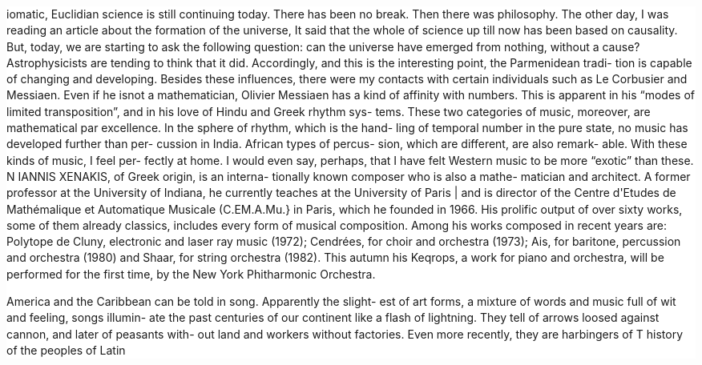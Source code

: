 iomatic, Euclidian science is still continuing 
today. There has been no break. 
Then there was philosophy. The other 
day, I was reading an article about the 
formation of the universe, It said that the 
whole of science up till now has been based 
on causality. But, today, we are starting to 
ask the following question: can the universe 
have emerged from nothing, without a 
cause? Astrophysicists are tending to think 
that it did. Accordingly, and this is the 
interesting point, the Parmenidean tradi- 
tion is capable of changing and developing. 
Besides these influences, there were my 
contacts with certain individuals such as Le 
Corbusier and Messiaen. Even if he isnot a 
mathematician, Olivier Messiaen has a kind 
of affinity with numbers. This is apparent in 
his “modes of limited transposition”, and in 
his love of Hindu and Greek rhythm sys- 
tems. These two categories of music, 
moreover, are mathematical par excellence. 
In the sphere of rhythm, which is the hand- 
ling of temporal number in the pure state, 
no music has developed further than per- 
cussion in India. African types of percus- 
sion, which are different, are also remark- 
able. With these kinds of music, I feel per- 
fectly at home. I would even say, perhaps, 
that I have felt Western music to be more 
“exotic” than these. N 
IANNIS XENAKIS, of Greek origin, is an interna- 
tionally known composer who is also a mathe- 
matician and architect. A former professor at the 
University of Indiana, he currently teaches at the 
University of Paris | and is director of the Centre 
d'Etudes de Mathémalique et Automatique 
Musicale (C.EM.A.Mu.} in Paris, which he 
founded in 1966. His prolific output of over sixty 
works, some of them already classics, includes 
every form of musical composition. Among his 
works composed in recent years are: Polytope 
de Cluny, electronic and laser ray music (1972); 
Cendrées, for choir and orchestra (1973); Ais, for 
baritone, percussion and orchestra (1980) and 
Shaar, for string orchestra (1982). This autumn 
his Keqrops, a work for piano and orchestra, will 
be performed for the first time, by the New York 
Phitharmonic Orchestra.   
  
America and the Caribbean can be 
told in song. Apparently the slight- 
est of art forms, a mixture of words and 
music full of wit and feeling, songs illumin- 
ate the past centuries of our continent like a 
flash of lightning. They tell of arrows loosed 
against cannon, and later of peasants with- 
out land and workers without factories. 
Even more recently, they are harbingers of 
T history of the peoples of Latin 

